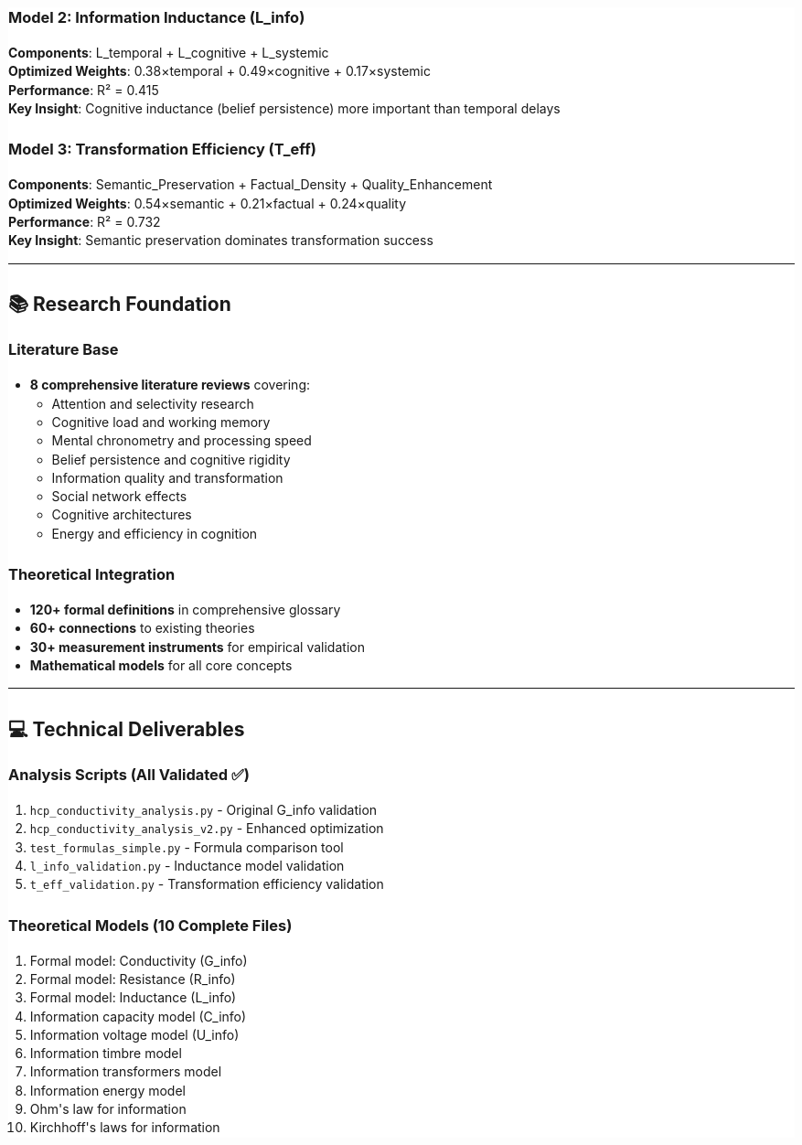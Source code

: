 ### Model 2: Information Inductance (L_info)  
**Components**: L_temporal + L_cognitive + L_systemic  
**Optimized Weights**: 0.38×temporal + 0.49×cognitive + 0.17×systemic  
**Performance**: R² = 0.415  
**Key Insight**: Cognitive inductance (belief persistence) more important than temporal delays

### Model 3: Transformation Efficiency (T_eff)
**Components**: Semantic_Preservation + Factual_Density + Quality_Enhancement  
**Optimized Weights**: 0.54×semantic + 0.21×factual + 0.24×quality  
**Performance**: R² = 0.732  
**Key Insight**: Semantic preservation dominates transformation success

---

## 📚 Research Foundation

### Literature Base
- **8 comprehensive literature reviews** covering:
  - Attention and selectivity research
  - Cognitive load and working memory
  - Mental chronometry and processing speed
  - Belief persistence and cognitive rigidity
  - Information quality and transformation
  - Social network effects
  - Cognitive architectures
  - Energy and efficiency in cognition

### Theoretical Integration
- **120+ formal definitions** in comprehensive glossary
- **60+ connections** to existing theories
- **30+ measurement instruments** for empirical validation
- **Mathematical models** for all core concepts

---

## 💻 Technical Deliverables

### Analysis Scripts (All Validated ✅)
1. `hcp_conductivity_analysis.py` - Original G_info validation
2. `hcp_conductivity_analysis_v2.py` - Enhanced optimization
3. `test_formulas_simple.py` - Formula comparison tool
4. `l_info_validation.py` - Inductance model validation
5. `t_eff_validation.py` - Transformation efficiency validation

### Theoretical Models (10 Complete Files)
1. Formal model: Conductivity (G_info)
2. Formal model: Resistance (R_info) 
3. Formal model: Inductance (L_info)
4. Information capacity model (C_info)
5. Information voltage model (U_info)
6. Information timbre model
7. Information transformers model
8. Information energy model
9. Ohm's law for information
10. Kirchhoff's laws for information
